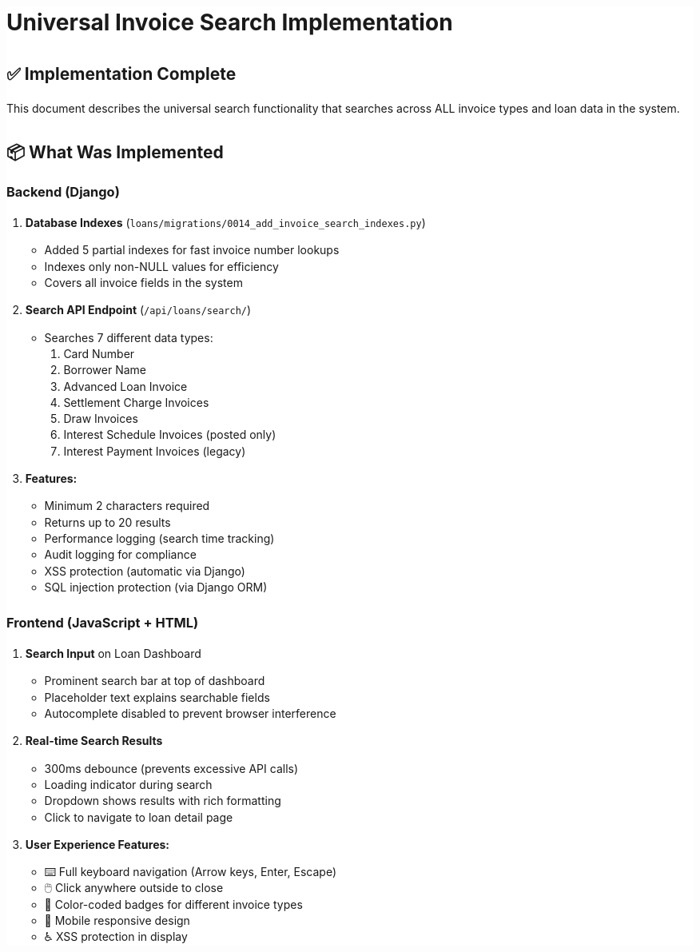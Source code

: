 # Universal Invoice Search Implementation

## ✅ Implementation Complete

This document describes the universal search functionality that searches across ALL invoice types and loan data in the system.

## 📦 What Was Implemented

### Backend (Django)

1. **Database Indexes** (`loans/migrations/0014_add_invoice_search_indexes.py`)
   - Added 5 partial indexes for fast invoice number lookups
   - Indexes only non-NULL values for efficiency
   - Covers all invoice fields in the system

2. **Search API Endpoint** (`/api/loans/search/`)
   - Searches 7 different data types:
     1. Card Number
     2. Borrower Name
     3. Advanced Loan Invoice
     4. Settlement Charge Invoices
     5. Draw Invoices
     6. Interest Schedule Invoices (posted only)
     7. Interest Payment Invoices (legacy)
   
3. **Features:**
   - Minimum 2 characters required
   - Returns up to 20 results
   - Performance logging (search time tracking)
   - Audit logging for compliance
   - XSS protection (automatic via Django)
   - SQL injection protection (via Django ORM)

### Frontend (JavaScript + HTML)

1. **Search Input** on Loan Dashboard
   - Prominent search bar at top of dashboard
   - Placeholder text explains searchable fields
   - Autocomplete disabled to prevent browser interference

2. **Real-time Search Results**
   - 300ms debounce (prevents excessive API calls)
   - Loading indicator during search
   - Dropdown shows results with rich formatting
   - Click to navigate to loan detail page

3. **User Experience Features:**
   - ⌨️ Full keyboard navigation (Arrow keys, Enter, Escape)
   - 🖱️ Click anywhere outside to close
   - 🎨 Color-coded badges for different invoice types
   - 📱 Mobile responsive design
   - ♿ XSS protection in display
